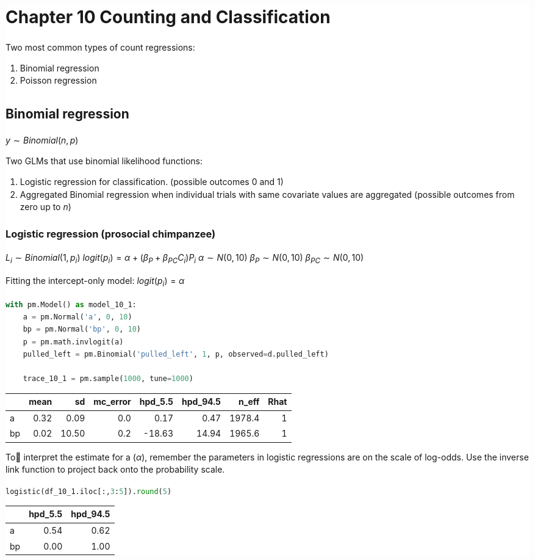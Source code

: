 # Chapter 10 Counting and Classification

Two most common types of count regressions:

1. Binomial regression
2. Poisson regression

## Binomial regression

$y \sim Binomial(n, p)$

Two GLMs that use binomial likelihood functions:

1. Logistic regression for classification. (possible outcomes 0 and 1)
2. Aggregated Binomial regression when individual trials with same covariate values are aggregated (possible outcomes from zero up to $n$)

### Logistic regression (prosocial chimpanzee)

$L_i \sim Binomial(1, p_i)$
$logit(p_i) = \alpha + (\beta_P + \beta_{PC}C_i)P_i$
$\alpha \sim N(0, 10)$
$\beta_P \sim N(0, 10)$
$\beta_{PC} \sim N(0, 10)$

Fitting the intercept-only model:
$logit(p_i) = \alpha$

```python
with pm.Model() as model_10_1:
    a = pm.Normal('a', 0, 10)
    bp = pm.Normal('bp', 0, 10)
    p = pm.math.invlogit(a)
    pulled_left = pm.Binomial('pulled_left', 1, p, observed=d.pulled_left)

    trace_10_1 = pm.sample(1000, tune=1000)
```

||mean| sd  |mc_error|hpd_5.5|hpd_94.5|n_eff |Rhat|
|-----|---:|----:|-------:|------:|-------:|-----:|---:|
|a    |0.32| 0.09|     0.0|   0.17|    0.47|1978.4|   1|
|bp   |0.02|10.50|     0.2| -18.63|   14.94|1965.6|   1|

To interpret the estimate for a ($\alpha$), remember the parameters in logistic regressions are on the scale of log-odds. Use the inverse link function to project back onto the probability scale.

```python
logistic(df_10_1.iloc[:,3:5]).round(5)
```

||hpd_5.5|hpd_94.5|
|-----|------:|-------:|
|a    |   0.54|    0.62|
|bp   |   0.00|    1.00|
